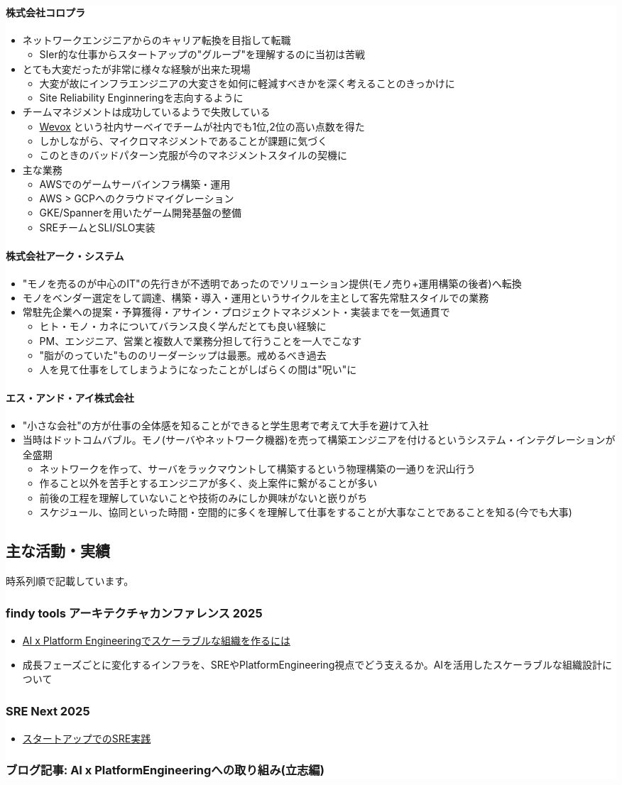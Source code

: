 #### 株式会社コロプラ

- ネットワークエンジニアからのキャリア転換を目指して転職
  - SIer的な仕事からスタートアップの"グルーブ"を理解するのに当初は苦戦
- とても大変だったが非常に様々な経験が出来た現場
  - 大変が故にインフラエンジニアの大変さを如何に軽減すべきかを深く考えることのきっかけに
  - Site Reliability Enginneringを志向するように
- チームマネジメントは成功しているようで失敗している
  - [Wevox](https://get.wevox.io/) という社内サーベイでチームが社内でも1位,2位の高い点数を得た
  - しかしながら、マイクロマネジメントであることが課題に気づく
  - このときのバッドパターン克服が今のマネジメントスタイルの契機に
- 主な業務
  - AWSでのゲームサーバインフラ構築・運用
  - AWS > GCPへのクラウドマイグレーション
  - GKE/Spannerを用いたゲーム開発基盤の整備
  - SREチームとSLI/SLO実装

#### 株式会社アーク・システム

- "モノを売るのが中心のIT"の先行きが不透明であったのでソリューション提供(モノ売り+運用構築の後者)へ転換
- モノをベンダー選定をして調達、構築・導入・運用というサイクルを主として客先常駐スタイルでの業務
- 常駐先企業への提案・予算獲得・アサイン・プロジェクトマネジメント・実装までを一気通貫で
  - ヒト・モノ・カネについてバランス良く学んだとても良い経験に
  - PM、エンジニア、営業と複数人で業務分担して行うことを一人でこなす
  - "脂がのっていた"もののリーダーシップは最悪。戒めるべき過去
  - 人を見て仕事をしてしまうようになったことがしばらくの間は"呪い"に

#### エス・アンド・アイ株式会社

- "小さな会社"の方が仕事の全体感を知ることができると学生思考で考えて大手を避けて入社
- 当時はドットコムバブル。モノ(サーバやネットワーク機器)を売って構築エンジニアを付けるというシステム・インテグレーションが全盛期
  - ネットワークを作って、サーバをラックマウントして構築するという物理構築の一通りを沢山行う
  - 作ること以外を苦手とするエンジニアが多く、炎上案件に繋がることが多い
  - 前後の工程を理解していないことや技術のみにしか興味がないと嵌りがち
  - スケジュール、協同といった時間・空間的に多くを理解して仕事をすることが大事なことであることを知る(今でも大事)

## 主な活動・実績

時系列順で記載しています。

### findy tools アーキテクチャカンファレンス 2025

- [AI x Platform Engineeringでスケーラブルな組織を作るには](https://architecture-con.findy-tools.io/2025?m=2025/session/mdl/MxTVBxG2)

- 成長フェーズごとに変化するインフラを、SREやPlatformEngineering視点でどう支えるか。AIを活用したスケーラブルな組織設計について

### SRE Next 2025

- [スタートアップでのSRE実践](https://sre-next.dev/2025/schedule/#slot048)

### ブログ記事: AI x PlatformEngineeringへの取り組み(立志編)
